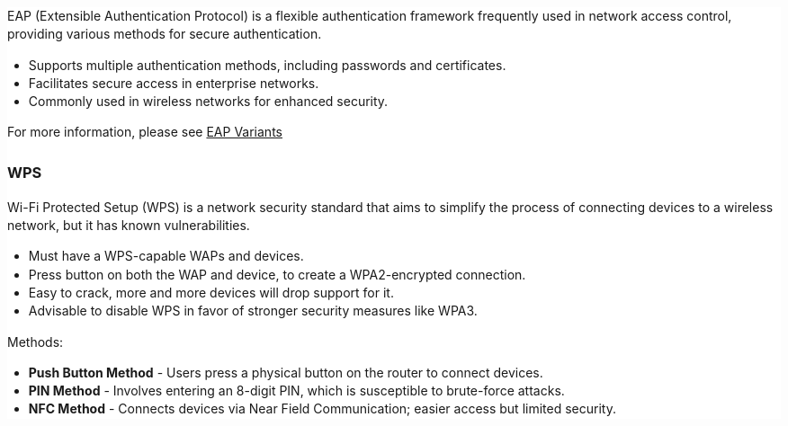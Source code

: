 EAP (Extensible Authentication Protocol) is a flexible authentication framework frequently used in network access control, providing various methods for secure authentication.

- Supports multiple authentication methods, including passwords and certificates.
- Facilitates secure access in enterprise networks.
- Commonly used in wireless networks for enhanced security.

For more information, please see [EAP Variants](../003-Security-Architecture/020-Authentication-Protocols.md#eap)

### WPS

Wi-Fi Protected Setup (WPS) is a network security standard that aims to simplify the process of connecting devices to a wireless network, but it has known vulnerabilities.

- Must have a WPS-capable WAPs and devices.
- Press button on both the WAP and device, to create a WPA2-encrypted connection.
- Easy to crack, more and more devices will drop support for it.
- Advisable to disable WPS in favor of stronger security measures like WPA3.

Methods: 

- **Push Button Method** - Users press a physical button on the router to connect devices.
- **PIN Method** - Involves entering an 8-digit PIN, which is susceptible to brute-force attacks.
- **NFC Method** - Connects devices via Near Field Communication; easier access but limited security.

